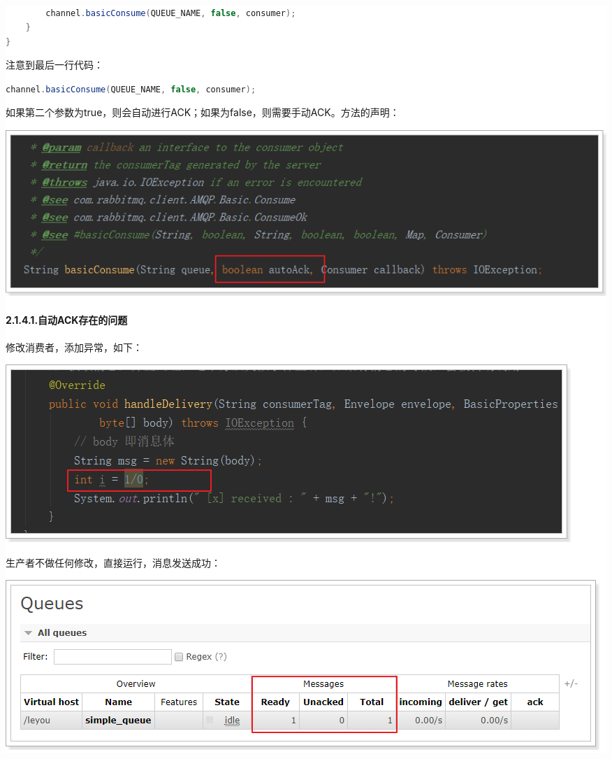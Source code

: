 ```java
        channel.basicConsume(QUEUE_NAME, false, consumer);
    }
}
```

注意到最后一行代码：

```java
channel.basicConsume(QUEUE_NAME, false, consumer);
```

如果第二个参数为true，则会自动进行ACK；如果为false，则需要手动ACK。方法的声明：

![1532764253019](assets/1532764253019.png)



#### 2.1.4.1.自动ACK存在的问题

修改消费者，添加异常，如下：

![1532764600849](assets/1532764600849.png)

生产者不做任何修改，直接运行，消息发送成功：

![1532764694290](assets/1532764694290.png)
